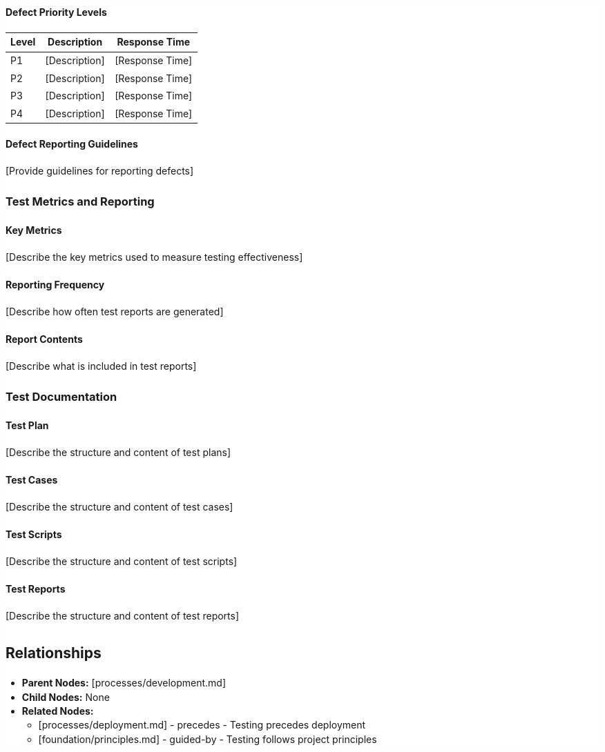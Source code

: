 #### Defect Priority Levels

| Level | Description | Response Time |
|-------|-------------|---------------|
| P1 | [Description] | [Response Time] |
| P2 | [Description] | [Response Time] |
| P3 | [Description] | [Response Time] |
| P4 | [Description] | [Response Time] |

#### Defect Reporting Guidelines

[Provide guidelines for reporting defects]

### Test Metrics and Reporting

#### Key Metrics

[Describe the key metrics used to measure testing effectiveness]

#### Reporting Frequency

[Describe how often test reports are generated]

#### Report Contents

[Describe what is included in test reports]

### Test Documentation

#### Test Plan

[Describe the structure and content of test plans]

#### Test Cases

[Describe the structure and content of test cases]

#### Test Scripts

[Describe the structure and content of test scripts]

#### Test Reports

[Describe the structure and content of test reports]

## Relationships
- **Parent Nodes:** [processes/development.md]
- **Child Nodes:** None
- **Related Nodes:** 
  - [processes/deployment.md] - precedes - Testing precedes deployment
  - [foundation/principles.md] - guided-by - Testing follows project principles
